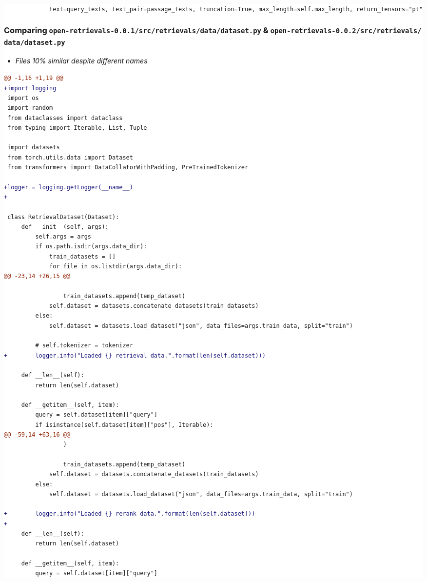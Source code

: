 ```diff
             text=query_texts, text_pair=passage_texts, truncation=True, max_length=self.max_length, return_tensors="pt"
```

### Comparing `open-retrievals-0.0.1/src/retrievals/data/dataset.py` & `open-retrievals-0.0.2/src/retrievals/data/dataset.py`

 * *Files 10% similar despite different names*

```diff
@@ -1,16 +1,19 @@
+import logging
 import os
 import random
 from dataclasses import dataclass
 from typing import Iterable, List, Tuple
 
 import datasets
 from torch.utils.data import Dataset
 from transformers import DataCollatorWithPadding, PreTrainedTokenizer
 
+logger = logging.getLogger(__name__)
+
 
 class RetrievalDataset(Dataset):
     def __init__(self, args):
         self.args = args
         if os.path.isdir(args.data_dir):
             train_datasets = []
             for file in os.listdir(args.data_dir):
@@ -23,14 +26,15 @@
 
                 train_datasets.append(temp_dataset)
             self.dataset = datasets.concatenate_datasets(train_datasets)
         else:
             self.dataset = datasets.load_dataset("json", data_files=args.train_data, split="train")
 
         # self.tokenizer = tokenizer
+        logger.info("Loaded {} retrieval data.".format(len(self.dataset)))
 
     def __len__(self):
         return len(self.dataset)
 
     def __getitem__(self, item):
         query = self.dataset[item]["query"]
         if isinstance(self.dataset[item]["pos"], Iterable):
@@ -59,14 +63,16 @@
                 )
 
                 train_datasets.append(temp_dataset)
             self.dataset = datasets.concatenate_datasets(train_datasets)
         else:
             self.dataset = datasets.load_dataset("json", data_files=args.train_data, split="train")
 
+        logger.info("Loaded {} rerank data.".format(len(self.dataset)))
+
     def __len__(self):
         return len(self.dataset)
 
     def __getitem__(self, item):
         query = self.dataset[item]["query"]
```

 [license-image]: https://img.shields.io/badge/License-Apache%202.0-blue.svg
 [license-url]: https://opensource.org/licenses/Apache-2.0
 [pypi-image]: https://badge.fury.io/py/open-retrievals.svg
 [pypi-url]: https://pypi.org/project/open-retrievals
 [pepy-image]: https://pepy.tech/badge/retrievals/month
 [pepy-url]: https://pepy.tech/project/retrievals
 [build-image]: https://github.com/LongxingTan/open-retrievals/actions/workflows/test.yml/badge.svg?branch=master
 [//]: # (```shell)
 [//]: # (conda install open-retrievals -c conda-forge)
 [//]: # (```)
 [//]: # (**RAG with LLamaIndex**)
 [//]: # (```shell)
 [//]: # (pip install llamaindex)
 [//]: # (```)
 [//]: # ()
 [//]: # (```python)
 [//]: # ()
 [//]: # (```)
 [//]: # (```shell)
 [//]: # (conda install open-retrievals -c conda-forge)
 [//]: # (```)
 [//]: # (**RAG with LLamaIndex**)
 [//]: # (```shell)
 [//]: # (pip install llamaindex)
 [//]: # (```)
 [//]: # ()
 [//]: # (```python)
 [//]: # ()
 [//]: # (```)